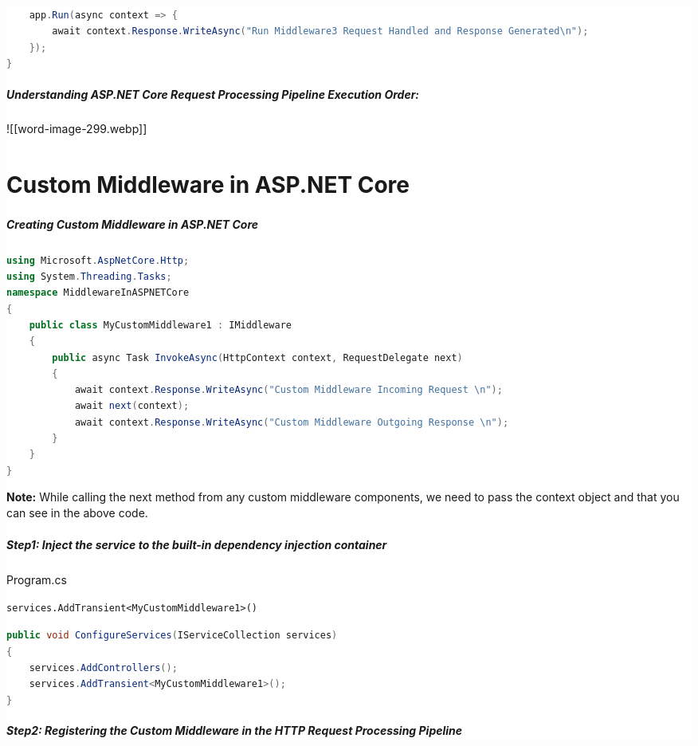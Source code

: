 ```C#
    app.Run(async context => {
        await context.Response.WriteAsync("Run Middleware3 Request Handled and Response Generated\n");
    });
}
```

##### **Understanding ASP.NET Core Request Processing Pipeline Execution Order:**

![[word-image-299.webp]]


# Custom Middleware in ASP.NET Core

##### **Creating Custom Middleware in ASP.NET Core**

```c#
using Microsoft.AspNetCore.Http;
using System.Threading.Tasks;
namespace MiddlewareInASPNETCore
{
    public class MyCustomMiddleware1 : IMiddleware
    {
        public async Task InvokeAsync(HttpContext context, RequestDelegate next)
        {
            await context.Response.WriteAsync("Custom Middleware Incoming Request \n");
            await next(context);
            await context.Response.WriteAsync("Custom Middleware Outgoing Response \n");
        }
    }
}
```

**Note:** While calling the next method from any custom middleware components, we need to pass the context object and that you can see in the above code.

##### **Step1: Inject the service to the built-in dependency injection container**
Program.cs
```
services.AddTransient<MyCustomMiddleware1>()
```

```C#
public void ConfigureServices(IServiceCollection services)
{
    services.AddControllers();
    services.AddTransient<MyCustomMiddleware1>();
}
```

##### **Step2: Registering the Custom Middleware in the HTTP Request Processing Pipeline**
